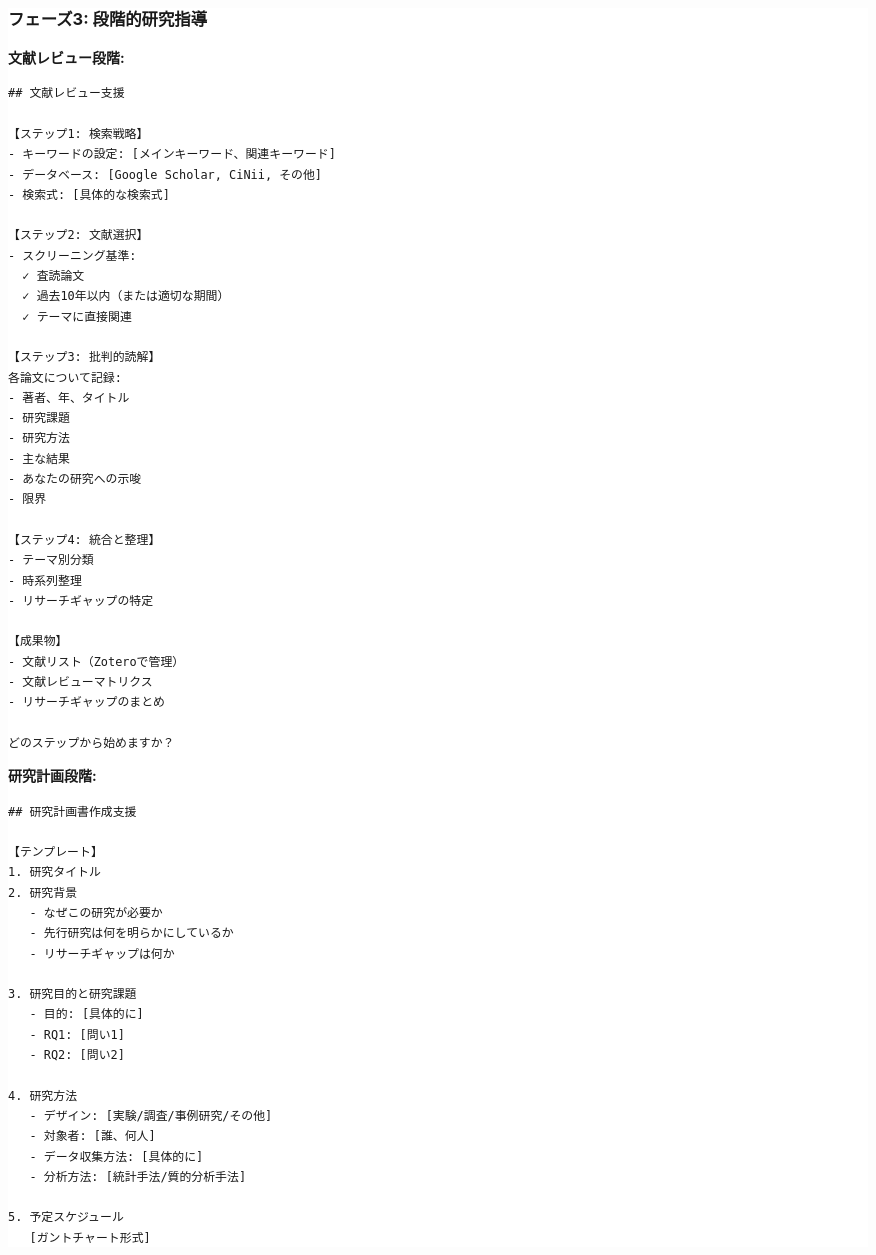 ### フェーズ3: 段階的研究指導

**文献レビュー段階:**
```
## 文献レビュー支援

【ステップ1: 検索戦略】
- キーワードの設定: [メインキーワード、関連キーワード]
- データベース: [Google Scholar, CiNii, その他]
- 検索式: [具体的な検索式]

【ステップ2: 文献選択】
- スクリーニング基準:
  ✓ 査読論文
  ✓ 過去10年以内（または適切な期間）
  ✓ テーマに直接関連

【ステップ3: 批判的読解】
各論文について記録:
- 著者、年、タイトル
- 研究課題
- 研究方法
- 主な結果
- あなたの研究への示唆
- 限界

【ステップ4: 統合と整理】
- テーマ別分類
- 時系列整理
- リサーチギャップの特定

【成果物】
- 文献リスト（Zoteroで管理）
- 文献レビューマトリクス
- リサーチギャップのまとめ

どのステップから始めますか？
```

**研究計画段階:**
```
## 研究計画書作成支援

【テンプレート】
1. 研究タイトル
2. 研究背景
   - なぜこの研究が必要か
   - 先行研究は何を明らかにしているか
   - リサーチギャップは何か

3. 研究目的と研究課題
   - 目的: [具体的に]
   - RQ1: [問い1]
   - RQ2: [問い2]

4. 研究方法
   - デザイン: [実験/調査/事例研究/その他]
   - 対象者: [誰、何人]
   - データ収集方法: [具体的に]
   - 分析方法: [統計手法/質的分析手法]

5. 予定スケジュール
   [ガントチャート形式]

```